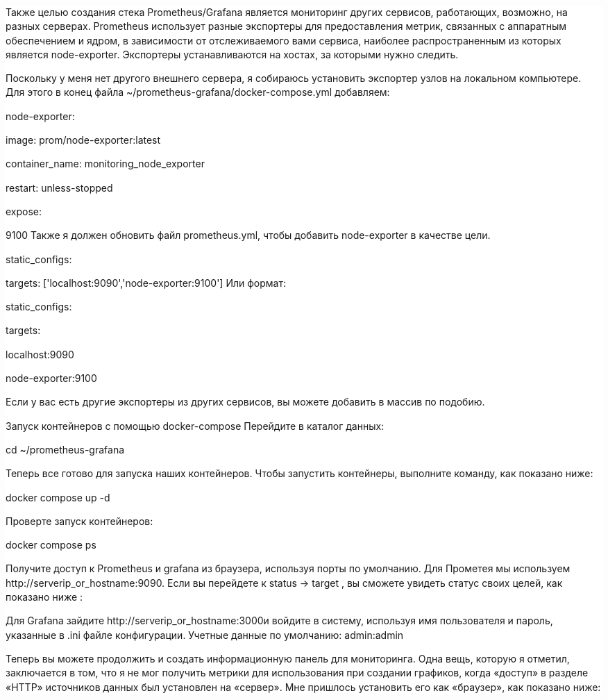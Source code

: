 Также целью создания стека Prometheus/Grafana является мониторинг других сервисов, работающих, возможно, на разных серверах. Prometheus использует разные экспортеры для предоставления метрик, связанных с аппаратным обеспечением и ядром, в зависимости от отслеживаемого вами сервиса, наиболее распространенным из которых является node-exporter. Экспортеры устанавливаются на хостах, за которыми нужно следить.

Поскольку у меня нет другого внешнего сервера, я собираюсь установить экспортер узлов на локальном компьютере. Для этого в конец файла ~/prometheus-grafana/docker-compose.yml добавляем:

node-exporter:

image: prom/node-exporter:latest

container_name: monitoring_node_exporter

restart: unless-stopped

expose:

9100
Также я должен обновить файл prometheus.yml, чтобы добавить node-exporter в качестве цели.

static_configs:

targets: ['localhost:9090','node-exporter:9100']
Или формат:

static_configs:

targets:

localhost:9090

node-exporter:9100

Если у вас есть другие экспортеры из других сервисов, вы можете добавить в массив по подобию.

Запуск контейнеров с помощью docker-compose
Перейдите в каталог данных:

cd ~/prometheus-grafana

Теперь все готово для запуска наших контейнеров. Чтобы запустить контейнеры, выполните команду, как показано ниже:

docker compose up -d

Проверте запуск контейнеров:

docker compose ps

Получите доступ к Prometheus и grafana из браузера, используя порты по умолчанию. Для Прометея мы используем http://serverip_or_hostname:9090. Если вы перейдете к status -> target , вы сможете увидеть статус своих целей, как показано ниже :



Для Grafana зайдите http://serverip_or_hostname:3000и войдите в систему, используя имя пользователя и пароль, указанные в .ini файле конфигурации. Учетные данные по умолчанию: admin:admin



Теперь вы можете продолжить и создать информационную панель для мониторинга. Одна вещь, которую я отметил, заключается в том, что я не мог получить метрики для использования при создании графиков, когда «доступ» в разделе «HTTP» источников данных был установлен на «сервер». Мне пришлось установить его как «браузер», как показано ниже: